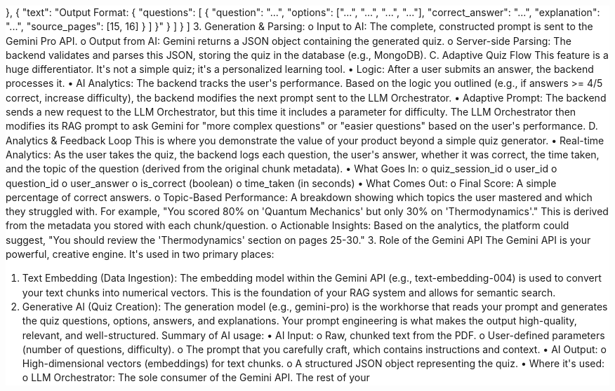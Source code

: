  },
 {
 "text": "Output Format: { \"questions\": [ { 
\"question\": \"...\", \"options\": [\"...\", \"...\", \"...\", 
\"...\"], \"correct_answer\": \"...\", \"explanation\": \"...\", 
\"source_pages\": [15, 16] } ] }"
 }
 ]
 }
]
3. Generation & Parsing:
o Input to AI: The complete, constructed prompt is sent to the Gemini Pro API.
o Output from AI: Gemini returns a JSON object containing the generated quiz.
o Server-side Parsing: The backend validates and parses this JSON, storing the 
quiz in the database (e.g., MongoDB).
C. Adaptive Quiz Flow
This feature is a huge differentiator. It's not a simple quiz; it's a personalized learning tool.
• Logic: After a user submits an answer, the backend processes it.
• AI Analytics: The backend tracks the user's performance. Based on the logic you 
outlined (e.g., if answers >= 4/5 correct, increase difficulty), the backend 
modifies the next prompt sent to the LLM Orchestrator.
• Adaptive Prompt: The backend sends a new request to the LLM Orchestrator, but this 
time it includes a parameter for difficulty. The LLM Orchestrator then modifies its RAG 
prompt to ask Gemini for "more complex questions" or "easier questions" based on the 
user's performance.
D. Analytics & Feedback Loop
This is where you demonstrate the value of your product beyond a simple quiz generator.
• Real-time Analytics: As the user takes the quiz, the backend logs each question, the 
user's answer, whether it was correct, the time taken, and the topic of the question 
(derived from the original chunk metadata).
• What Goes In:
o quiz_session_id
o user_id
o question_id
o user_answer
o is_correct (boolean)
o time_taken (in seconds)
• What Comes Out:
o Final Score: A simple percentage of correct answers.
o Topic-Based Performance: A breakdown showing which topics the user 
mastered and which they struggled with. For example, "You scored 80% on 
'Quantum Mechanics' but only 30% on 'Thermodynamics'." This is derived from 
the metadata you stored with each chunk/question.
o Actionable Insights: Based on the analytics, the platform could suggest, "You 
should review the 'Thermodynamics' section on pages 25-30."
3. Role of the Gemini API
The Gemini API is your powerful, creative engine. It's used in two primary places:
1. Text Embedding (Data Ingestion): The embedding model within the Gemini API (e.g., 
text-embedding-004) is used to convert your text chunks into numerical vectors. This is 
the foundation of your RAG system and allows for semantic search.
2. Generative AI (Quiz Creation): The generation model (e.g., gemini-pro) is the 
workhorse that reads your prompt and generates the quiz questions, options, answers, and 
explanations. Your prompt engineering is what makes the output high-quality, relevant, 
and well-structured.
Summary of AI usage:
• AI Input:
o Raw, chunked text from the PDF.
o User-defined parameters (number of questions, difficulty).
o The prompt that you carefully craft, which contains instructions and context.
• AI Output:
o High-dimensional vectors (embeddings) for text chunks.
o A structured JSON object representing the quiz.
• Where it's used:
o LLM Orchestrator: The sole consumer of the Gemini API. The rest of your 